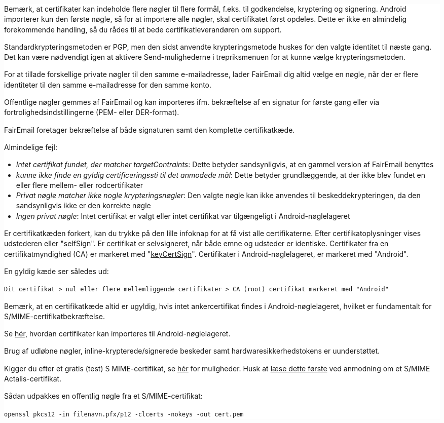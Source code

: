 Bemærk, at certifikater kan indeholde flere nøgler til flere formål, f.eks. til godkendelse, kryptering og signering. Android importerer kun den første nøgle, så for at importere alle nøgler, skal certifikatet først opdeles. Dette er ikke en almindelig forekommende handling, så du rådes til at bede certifikatleverandøren om support.

Standardkrypteringsmetoden er PGP, men den sidst anvendte krypteringsmetode huskes for den valgte identitet til næste gang. Det kan være nødvendigt igen at aktivere Send-mulighederne i trepriksmenuen for at kunne vælge krypteringsmetoden.

For at tillade forskellige private nøgler til den samme e-mailadresse, lader FairEmail dig altid vælge en nøgle, når der er flere identiteter til den samme e-mailadresse for den samme konto.

Offentlige nøgler gemmes af FairEmail og kan importeres ifm. bekræftelse af en signatur for første gang eller via fortrolighedsindstillingerne (PEM- eller DER-format).

FairEmail foretager bekræftelse af både signaturen samt den komplette certifikatkæde.

Almindelige fejl:

* *Intet certifikat fundet, der matcher targetContraints*: Dette betyder sandsynligvis, at en gammel version af FairEmail benyttes
* *kunne ikke finde en gyldig certificeringssti til det anmodede mål*: Dette betyder grundlæggende, at der ikke blev fundet en eller flere mellem- eller rodcertifikater
* *Privat nøgle matcher ikke nogle krypteringsnøgler*: Den valgte nøgle kan ikke anvendes til beskeddekrypteringen, da den sandsynligvis ikke er den korrekte nøgle
* *Ingen privat nøgle*: Intet certifikat er valgt eller intet certifikat var tilgængeligt i Android-nøglelageret

Er certifikatkæden forkert, kan du trykke på den lille infoknap for at få vist alle certifikaterne. Efter certifikatoplysninger vises udstederen eller "selfSign". Er certifikat er selvsigneret, når både emne og udsteder er identiske. Certifikater fra en certifikatmyndighed (CA) er markeret med "[keyCertSign](https://tools.ietf.org/html/rfc5280#section-4.2.1.3)". Certifikater i Android-nøglelageret, er markeret med "Android".

En gyldig kæde ser således ud:

```
Dit certifikat > nul eller flere mellemliggende certifikater > CA (root) certifikat markeret med "Android"
```

Bemærk, at en certifikatkæde altid er ugyldig, hvis intet ankercertifikat findes i Android-nøglelageret, hvilket er fundamentalt for S/MIME-certifikatbekræftelse.

Se [hér](https://support.google.com/pixelphone/answer/2844832?hl=en), hvordan certifikater kan importeres til Android-nøglelageret.

Brug af udløbne nøgler, inline-krypterede/signerede beskeder samt hardwaresikkerhedstokens er uunderstøttet.

Kigger du efter et gratis (test) S MIME-certifikat, se [hér](http://kb.mozillazine.org/Getting_an_SMIME_certificate) for muligheder. Husk at [læse dette første](https://davidroessli.com/logs/2019/09/free-smime-certificates-in-2019/#update20191219) ved anmodning om et S/MIME Actalis-certifikat.

Sådan udpakkes en offentlig nøgle fra et S/MIME-certifikat:

```
openssl pkcs12 -in filenavn.pfx/p12 -clcerts -nokeys -out cert.pem
```

